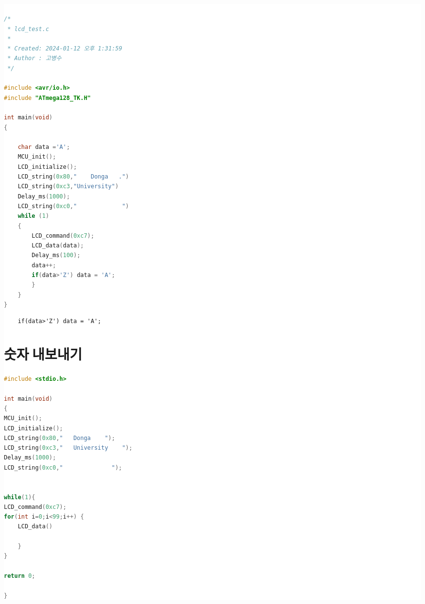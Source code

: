```cpp

/*
 * lcd_test.c
 *
 * Created: 2024-01-12 오후 1:31:59
 * Author : 고병수
 */ 

#include <avr/io.h>
#include "ATmega128_TK.H"

int main(void)
{
	
	char data ='A';
    MCU_init();
	LCD_initialize();
	LCD_string(0x80,"    Donga   .")
	LCD_string(0xc3,"University")
	Delay_ms(1000);
	LCD_string(0xc0,"             ")
    while (1) 
    {	
		LCD_command(0xc7);
		LCD_data(data);
		Delay_ms(100);
		data++;
		if(data>'Z') data = 'A';
		}
    }
}


```

		if(data>'Z') data = 'A';

# 숫자 내보내기
```cpp
#include <stdio.h>

int main(void)
{
MCU_init();
LCD_initialize();
LCD_string(0x80,"   Donga    ");
LCD_string(0xc3,"   University    ");
Delay_ms(1000);
LCD_string(0xc0,"              ");


while(1){
LCD_command(0xc7);
for(int i=0;i<99;i++) { 
	LCD_data()
	
	}
}

return 0;

}
```